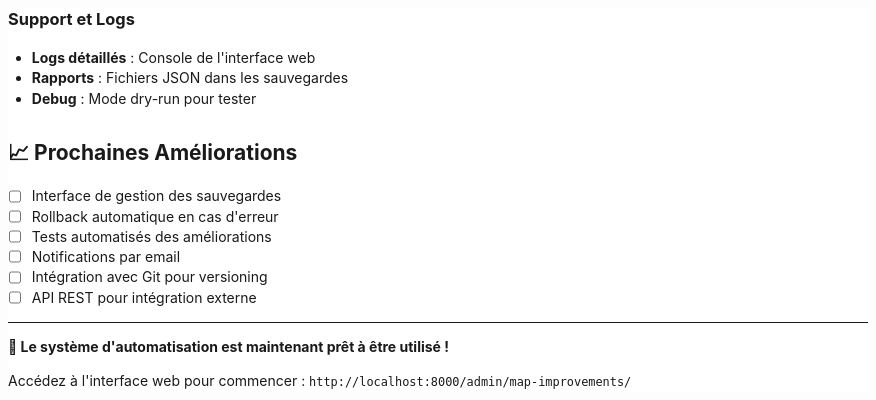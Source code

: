 ### Support et Logs
- **Logs détaillés** : Console de l'interface web
- **Rapports** : Fichiers JSON dans les sauvegardes
- **Debug** : Mode dry-run pour tester

## 📈 Prochaines Améliorations

- [ ] Interface de gestion des sauvegardes
- [ ] Rollback automatique en cas d'erreur
- [ ] Tests automatisés des améliorations
- [ ] Notifications par email
- [ ] Intégration avec Git pour versioning
- [ ] API REST pour intégration externe

---

**🎉 Le système d'automatisation est maintenant prêt à être utilisé !**

Accédez à l'interface web pour commencer : `http://localhost:8000/admin/map-improvements/`